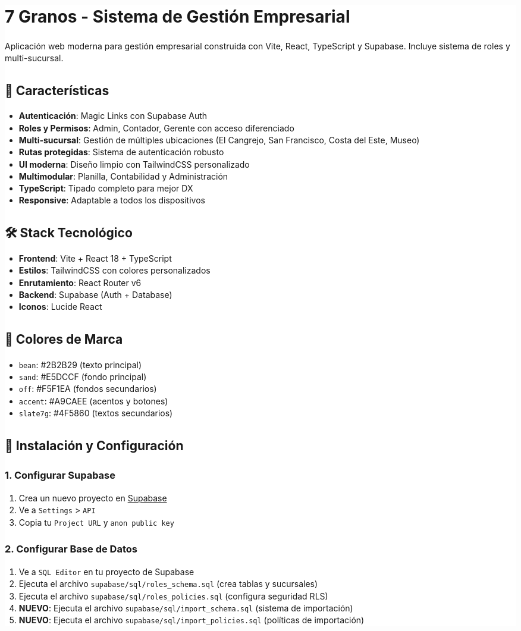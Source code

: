 # 7 Granos - Sistema de Gestión Empresarial

Aplicación web moderna para gestión empresarial construida con Vite, React, TypeScript y Supabase. Incluye sistema de roles y multi-sucursal.

## 🚀 Características

- **Autenticación**: Magic Links con Supabase Auth
- **Roles y Permisos**: Admin, Contador, Gerente con acceso diferenciado
- **Multi-sucursal**: Gestión de múltiples ubicaciones (El Cangrejo, San Francisco, Costa del Este, Museo)
- **Rutas protegidas**: Sistema de autenticación robusto
- **UI moderna**: Diseño limpio con TailwindCSS personalizado
- **Multimodular**: Planilla, Contabilidad y Administración
- **TypeScript**: Tipado completo para mejor DX
- **Responsive**: Adaptable a todos los dispositivos

## 🛠️ Stack Tecnológico

- **Frontend**: Vite + React 18 + TypeScript
- **Estilos**: TailwindCSS con colores personalizados
- **Enrutamiento**: React Router v6
- **Backend**: Supabase (Auth + Database)
- **Iconos**: Lucide React

## 🎨 Colores de Marca

- `bean`: #2B2B29 (texto principal)
- `sand`: #E5DCCF (fondo principal)
- `off`: #F5F1EA (fondos secundarios)
- `accent`: #A9CAEE (acentos y botones)
- `slate7g`: #4F5860 (textos secundarios)

## 🚦 Instalación y Configuración

### 1. Configurar Supabase

1. Crea un nuevo proyecto en [Supabase](https://app.supabase.com)
2. Ve a `Settings` > `API`
3. Copia tu `Project URL` y `anon public key`

### 2. Configurar Base de Datos

1. Ve a `SQL Editor` en tu proyecto de Supabase
2. Ejecuta el archivo `supabase/sql/roles_schema.sql` (crea tablas y sucursales)
3. Ejecuta el archivo `supabase/sql/roles_policies.sql` (configura seguridad RLS)
4. **NUEVO**: Ejecuta el archivo `supabase/sql/import_schema.sql` (sistema de importación)
5. **NUEVO**: Ejecuta el archivo `supabase/sql/import_policies.sql` (políticas de importación)
